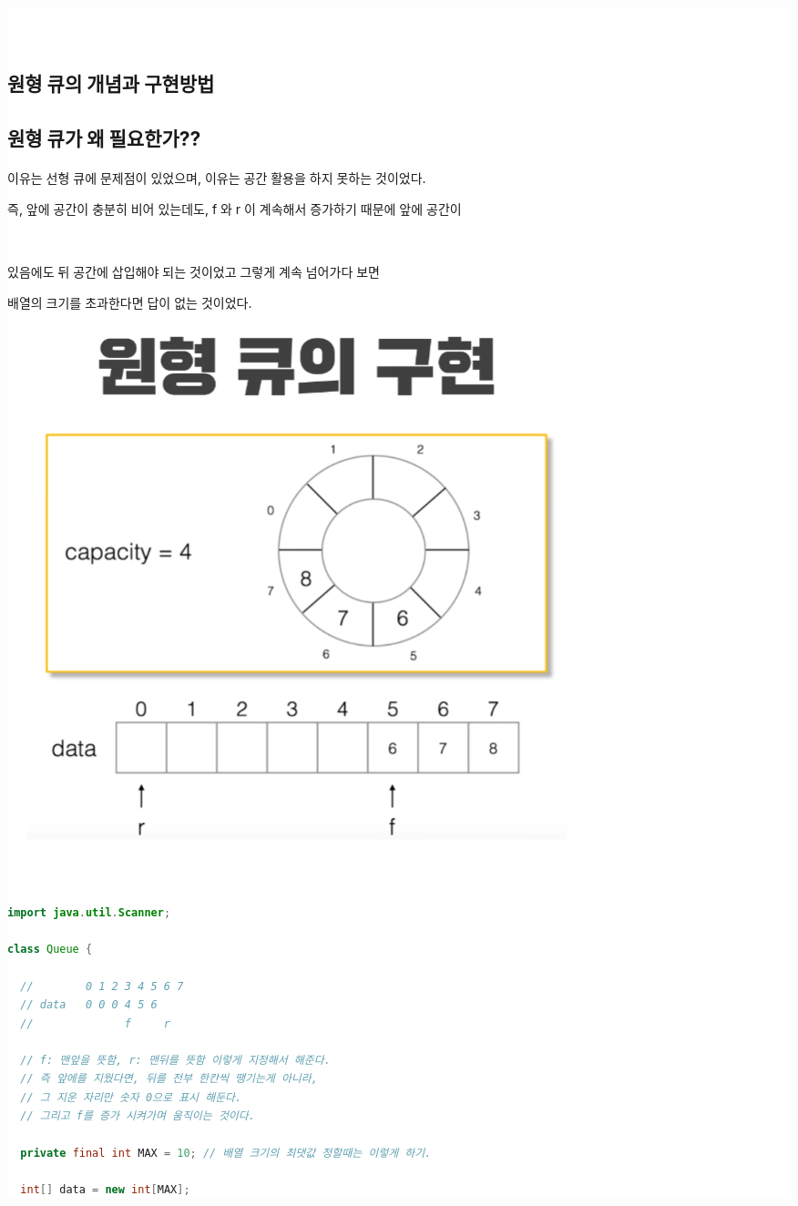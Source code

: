 <br/><br/>

## 원형 큐의 개념과 구현방법

## 원형 큐가 왜 필요한가??

이유는 선형 큐에 문제점이 있었으며, 이유는 공간 활용을 하지 못하는 것이었다.

즉, 앞에 공간이 충분히 비어 있는데도, f 와 r 이 계속해서 증가하기 때문에 앞에 공간이 

<br/>

있음에도 뒤 공간에 삽입해야 되는 것이었고 그렇게 계속 넘어가다 보면 

배열의 크기를 초과한다면 답이 없는 것이었다.

![이미지](/programming/img/qqq4.PNG)

<br/>

```java
import java.util.Scanner;

class Queue {

  //        0 1 2 3 4 5 6 7
  // data   0 0 0 4 5 6
  //              f     r

  // f: 맨앞을 뜻함, r: 맨뒤를 뜻함 이렇게 지정해서 해준다.
  // 즉 앞에를 지웠다면, 뒤를 전부 한칸씩 땡기는게 아니라,
  // 그 지운 자리만 숫자 0으로 표시 해둔다.
  // 그리고 f를 증가 시켜가며 움직이는 것이다.

  private final int MAX = 10; // 배열 크기의 최댓값 정할때는 이렇게 하기.

  int[] data = new int[MAX];
```